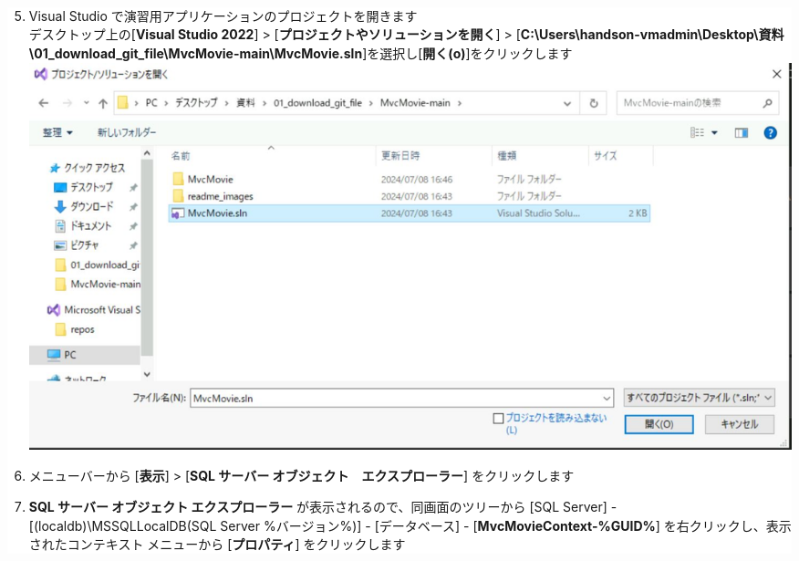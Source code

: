 5. Visual Studio で演習用アプリケーションのプロジェクトを開きます<br>
   デスクトップ上の\[**Visual Studio 2022**\] > \[**プロジェクトやソリューションを開く**\] > \[**C:\Users\handson-vmadmin\Desktop\資料\01_download_git_file\MvcMovie-main\MvcMovie.sln**\]を選択し\[**開く(o)**\]をクリックします
   ![Create Resource](images/20240712_ex01_task2_003.JPG)

6. メニューバーから \[**表示**\] > \[**SQL サーバー オブジェクト　エクスプローラー**\] をクリックします

7. **SQL サーバー オブジェクト エクスプローラー** が表示されるので、同画面のツリーから \[SQL Server\] - \[(localdb)\MSSQLLocalDB(SQL Server %バージョン%)\] - \[データベース\] - \[**MvcMovieContext-%GUID%**\] を右クリックし、表示されたコンテキスト メニューから \[**プロパティ**\] をクリックします
